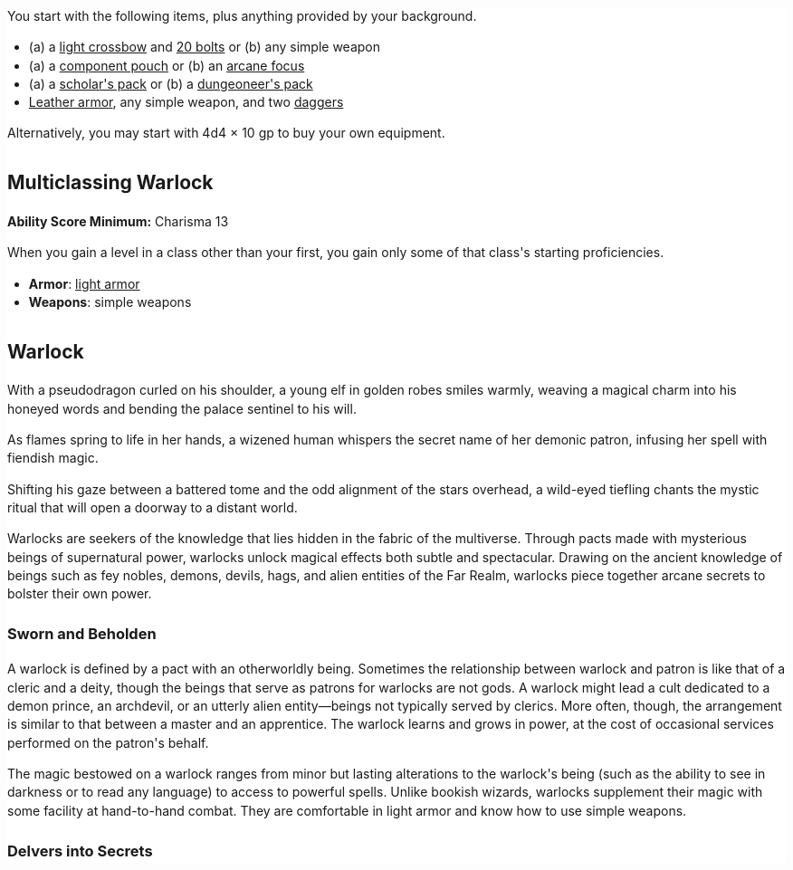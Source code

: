 You start with the following items, plus anything provided by your background.

- (a) a [light crossbow](3-Mechanics/CLI/items/light-crossbow.md) and [20 bolts](3-Mechanics/CLI/items/crossbow-bolts-20.md) or (b) any simple weapon
- (a) a [component pouch](3-Mechanics/CLI/items/component-pouch.md) or (b) an [arcane focus](3-Mechanics/CLI/items/arcane-focus.md)
- (a) a [scholar's pack](3-Mechanics/CLI/items/scholars-pack.md) or (b) a [dungeoneer's pack](3-Mechanics/CLI/items/dungeoneers-pack.md)
- [Leather armor](3-Mechanics/CLI/items/leather-armor.md), any simple weapon, and two [daggers](3-Mechanics/CLI/items/dagger.md)

Alternatively, you may start with 4d4 × 10 gp to buy your own equipment.

## Multiclassing Warlock

**Ability Score Minimum:** Charisma 13

When you gain a level in a class other than your first, you gain only some of that class's starting proficiencies.

- **Armor**: [light armor](3-Mechanics/CLI/rules/item-types.md#Light%20Armor)
- **Weapons**: simple weapons

## Warlock

With a pseudodragon curled on his shoulder, a young elf in golden robes smiles warmly, weaving a magical charm into his honeyed words and bending the palace sentinel to his will.

As flames spring to life in her hands, a wizened human whispers the secret name of her demonic patron, infusing her spell with fiendish magic.

Shifting his gaze between a battered tome and the odd alignment of the stars overhead, a wild-eyed tiefling chants the mystic ritual that will open a doorway to a distant world.

Warlocks are seekers of the knowledge that lies hidden in the fabric of the multiverse. Through pacts made with mysterious beings of supernatural power, warlocks unlock magical effects both subtle and spectacular. Drawing on the ancient knowledge of beings such as fey nobles, demons, devils, hags, and alien entities of the Far Realm, warlocks piece together arcane secrets to bolster their own power.

### Sworn and Beholden

A warlock is defined by a pact with an otherworldly being. Sometimes the relationship between warlock and patron is like that of a cleric and a deity, though the beings that serve as patrons for warlocks are not gods. A warlock might lead a cult dedicated to a demon prince, an archdevil, or an utterly alien entity—beings not typically served by clerics. More often, though, the arrangement is similar to that between a master and an apprentice. The warlock learns and grows in power, at the cost of occasional services performed on the patron's behalf.

The magic bestowed on a warlock ranges from minor but lasting alterations to the warlock's being (such as the ability to see in darkness or to read any language) to access to powerful spells. Unlike bookish wizards, warlocks supplement their magic with some facility at hand-to-hand combat. They are comfortable in light armor and know how to use simple weapons.

### Delvers into Secrets
